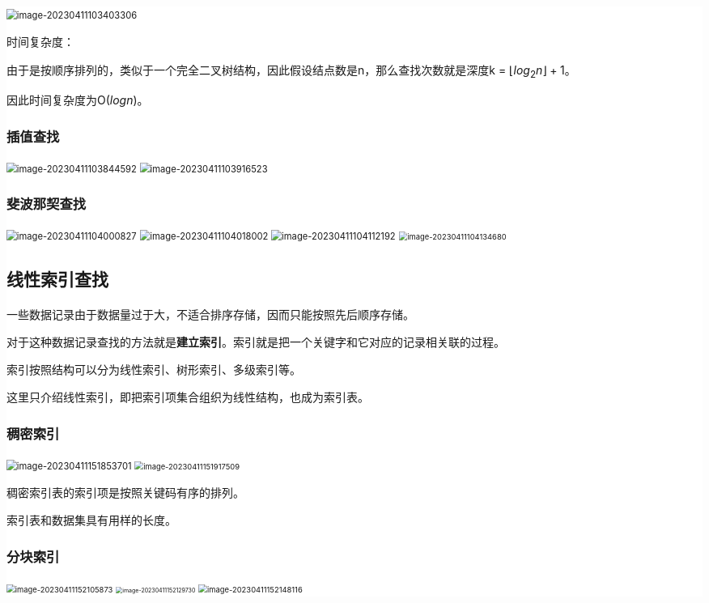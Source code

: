 <img src=".\image-data-structure\8-3-3.png" alt="image-20230411103403306" style="zoom:80%;" />

时间复杂度：

由于是按顺序排列的，类似于一个完全二叉树结构，因此假设结点数是n，那么查找次数就是深度k = $\lfloor log_2 n\rfloor + 1$。

因此时间复杂度为O($log n$)。

### 插值查找

<img src=".\image-data-structure\8-3-4.png" alt="image-20230411103844592" style="zoom:80%;" />

<img src=".\image-data-structure\8-3-5.png" alt="image-20230411103916523" style="zoom: 80%;" />

### 斐波那契查找

<img src=".\image-data-structure\8-3-6.png" alt="image-20230411104000827" style="zoom:80%;" />

<img src=".\image-data-structure\8-3-7.png" alt="image-20230411104018002" style="zoom:80%;" />

<img src=".\image-data-structure\8-3-8.png" alt="image-20230411104112192" style="zoom:80%;" />

<img src=".\image-data-structure\8-3-9.png" alt="image-20230411104134680" style="zoom: 67%;" />

## 线性索引查找

一些数据记录由于数据量过于大，不适合排序存储，因而只能按照先后顺序存储。

对于这种数据记录查找的方法就是**建立索引**。索引就是把一个关键字和它对应的记录相关联的过程。

索引按照结构可以分为线性索引、树形索引、多级索引等。

这里只介绍线性索引，即把索引项集合组织为线性结构，也成为索引表。

### 稠密索引

<img src=".\image-data-structure\8-4-1.png" alt="image-20230411151853701" style="zoom:80%;" />

<img src=".\image-data-structure\8-4-2.png" alt="image-20230411151917509" style="zoom: 67%;" />

稠密索引表的索引项是按照关键码有序的排列。

索引表和数据集具有用样的长度。

### 分块索引

<img src=".\image-data-structure\8-4-3.png" alt="image-20230411152105873" style="zoom: 67%;" />

<img src=".\image-data-structure\8-4-4.png" alt="image-20230411152129730" style="zoom:50%;" />

<img src=".\image-data-structure\8-4-5.png" alt="image-20230411152148116" style="zoom:67%;" />
